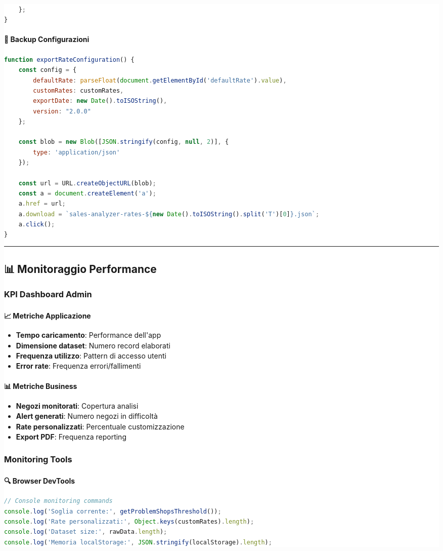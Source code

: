 ```javascript
    };
}
```

#### **💾 Backup Configurazioni**
```javascript
function exportRateConfiguration() {
    const config = {
        defaultRate: parseFloat(document.getElementById('defaultRate').value),
        customRates: customRates,
        exportDate: new Date().toISOString(),
        version: "2.0.0"
    };

    const blob = new Blob([JSON.stringify(config, null, 2)], {
        type: 'application/json'
    });

    const url = URL.createObjectURL(blob);
    const a = document.createElement('a');
    a.href = url;
    a.download = `sales-analyzer-rates-${new Date().toISOString().split('T')[0]}.json`;
    a.click();
}
```

---

## 📊 Monitoraggio Performance

### **KPI Dashboard Admin**

#### **📈 Metriche Applicazione**
- **Tempo caricamento**: Performance dell'app
- **Dimensione dataset**: Numero record elaborati
- **Frequenza utilizzo**: Pattern di accesso utenti
- **Error rate**: Frequenza errori/fallimenti

#### **📊 Metriche Business**
- **Negozi monitorati**: Copertura analisi
- **Alert generati**: Numero negozi in difficoltà
- **Rate personalizzati**: Percentuale customizzazione
- **Export PDF**: Frequenza reporting

### **Monitoring Tools**

#### **🔍 Browser DevTools**
```javascript
// Console monitoring commands
console.log('Soglia corrente:', getProblemShopsThreshold());
console.log('Rate personalizzati:', Object.keys(customRates).length);
console.log('Dataset size:', rawData.length);
console.log('Memoria localStorage:', JSON.stringify(localStorage).length);
```
